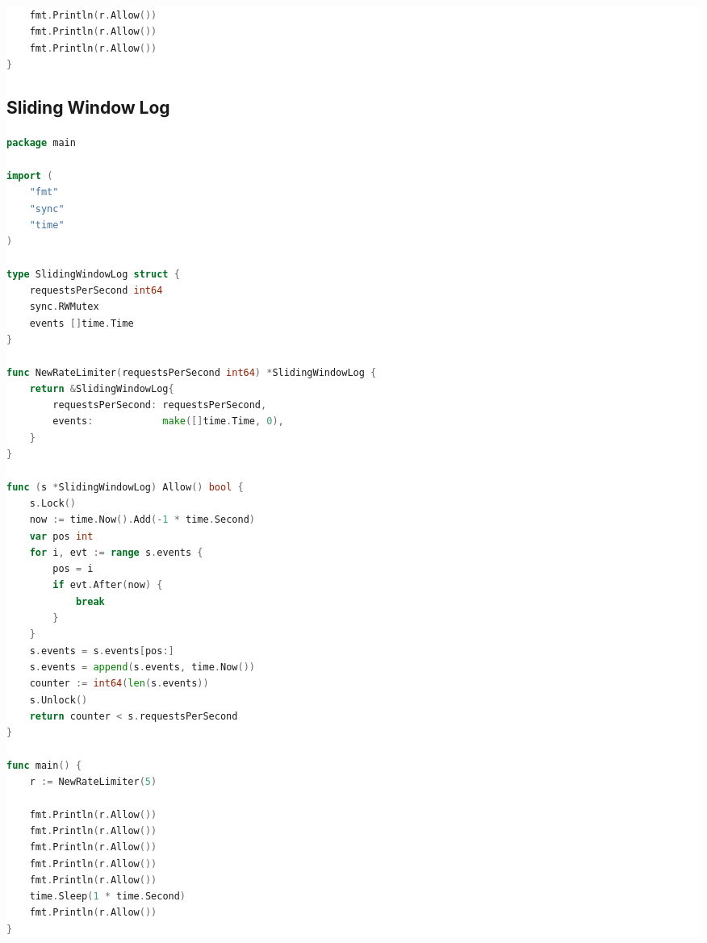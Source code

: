 ```go
	fmt.Println(r.Allow())
	fmt.Println(r.Allow())
	fmt.Println(r.Allow())
}
```


## Sliding Window Log
```go
package main

import (
	"fmt"
	"sync"
	"time"
)

type SlidingWindowLog struct {
	requestsPerSecond int64
	sync.RWMutex
	events []time.Time
}

func NewRateLimiter(requestsPerSecond int64) *SlidingWindowLog {
	return &SlidingWindowLog{
		requestsPerSecond: requestsPerSecond,
		events:            make([]time.Time, 0),
	}
}

func (s *SlidingWindowLog) Allow() bool {
	s.Lock()
	now := time.Now().Add(-1 * time.Second)
	var pos int
	for i, evt := range s.events {
		pos = i
		if evt.After(now) {
			break
		}
	}
	s.events = s.events[pos:]
	s.events = append(s.events, time.Now())
	counter := int64(len(s.events))
	s.Unlock()
	return counter < s.requestsPerSecond
}

func main() {
	r := NewRateLimiter(5)

	fmt.Println(r.Allow())
	fmt.Println(r.Allow())
	fmt.Println(r.Allow())
	fmt.Println(r.Allow())
	fmt.Println(r.Allow())
	time.Sleep(1 * time.Second)
	fmt.Println(r.Allow())
}

```
